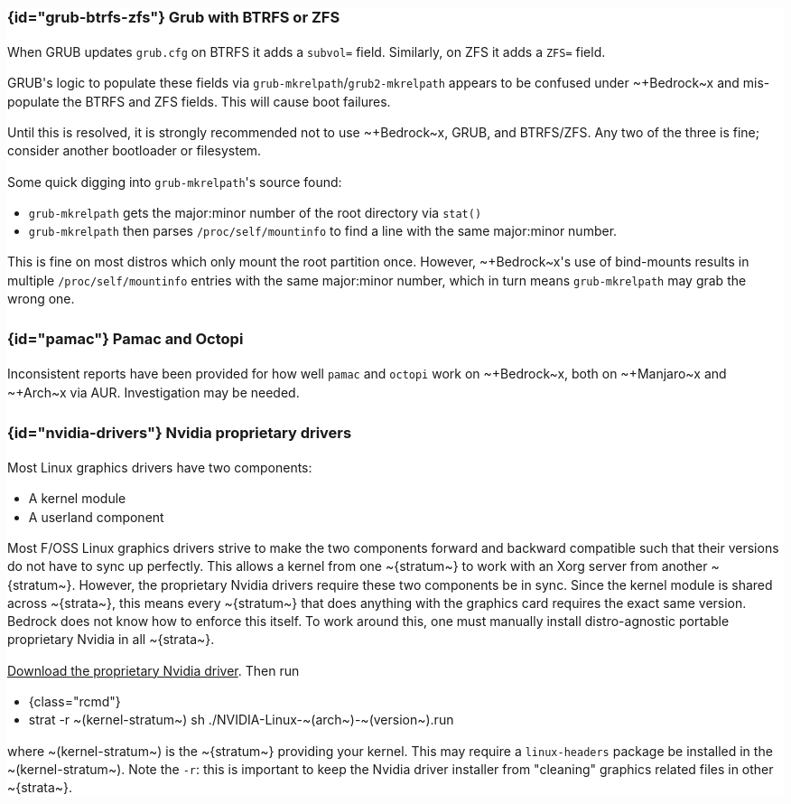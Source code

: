 ### {id="grub-btrfs-zfs"} Grub with BTRFS or ZFS

When GRUB updates `grub.cfg` on BTRFS it adds a `subvol=` field.  Similarly, on
ZFS it adds a `ZFS=` field.

GRUB's logic to populate these fields via `grub-mkrelpath`/`grub2-mkrelpath`
appears to be confused under ~+Bedrock~x and mis-populate the BTRFS and ZFS
fields.  This will cause boot failures.

Until this is resolved, it is strongly recommended not to use ~+Bedrock~x,
GRUB, and BTRFS/ZFS.  Any two of the three is fine; consider another bootloader
or filesystem.

Some quick digging into `grub-mkrelpath`'s source found:

- `grub-mkrelpath` gets the major:minor number of the root directory via
  `stat()`
- `grub-mkrelpath` then parses `/proc/self/mountinfo` to find a line with the
  same major:minor number.

This is fine on most distros which only mount the root partition once.
However, ~+Bedrock~x's use of bind-mounts results in multiple
`/proc/self/mountinfo` entries with the same major:minor number, which in turn
means `grub-mkrelpath` may grab the wrong one.

### {id="pamac"} Pamac and Octopi

Inconsistent reports have been provided for how well `pamac` and `octopi` work
on ~+Bedrock~x, both on ~+Manjaro~x and ~+Arch~x via AUR.  Investigation may be
needed.

### {id="nvidia-drivers"} Nvidia proprietary drivers

Most Linux graphics drivers have two components:

- A kernel module
- A userland component

Most F/OSS Linux graphics drivers strive to make the two components forward and
backward compatible such that their versions do not have to sync up perfectly.
This allows a kernel from one ~{stratum~} to work with an Xorg server from
another ~{stratum~}.  However, the proprietary Nvidia drivers require these two
components be in sync.  Since the kernel module is shared across ~{strata~},
this means every ~{stratum~} that does anything with the graphics card requires
the exact same version.  Bedrock does not know how to enforce this itself.  To
work around this, one must manually install distro-agnostic portable
proprietary Nvidia in all ~{strata~}.

[Download the proprietary Nvidia driver](https://www.nvidia.com/object/unix.html).  Then run

- {class="rcmd"}
- strat -r ~(kernel-stratum~) sh ./NVIDIA-Linux-~(arch~)-~(version~).run

where ~(kernel-stratum~) is the ~{stratum~} providing your kernel.  This may
require a `linux-headers` package be installed in the ~(kernel-stratum~).  Note
the `-r`: this is important to keep the Nvidia driver installer from "cleaning"
graphics related files in other ~{strata~}.
